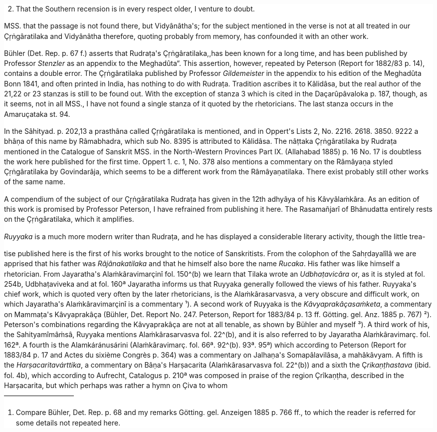  2) That the Southern recension is in every respect older, I venture to doubt.



MSS. that the passage is not found there, but Vidyânâtha's; for the subject mentioned in the verse is not at all treated in our Çṛṅgâratilaka and Vidyânâtha therefore, quoting probably from memory, has confounded it with an other work.

 Bühler (Det. Rep. p. 67 f.) asserts that Rudraṭa's Çṛṅgâratilaka,,has been known for a long time, and has been published by Professor *Stenzler* as an appendix to the Meghadûta“. This assertion, however, repeated by Peterson (Report for 1882/83 p. 14), contains a double error. The Çṛṅgâratilaka published by Professor *Gildemeister* in the appendix to his edition of the Meghadûta Bonn 1841, and often printed in India, has nothing to do with Rudraṭa. Tradition ascribes it to Kâlidâsa, but the real author of the 21,22 or 23 stanzas is still to be found out. With the exception of stanza 3 which is cited in the Daçarûpâvaloka p. 187, though, as it seems, not in all MSS., I have not found a single stanza of it quoted by the rhetoricians. The last stanza occurs in the Amaruçataka st. 94.

 In the Sâhityad. p. 202,13 a prasthâna called Çṛṅgâratilaka is mentioned, and in Oppert's Lists 2, No. 2216. 2618. 3850. 9222 a bhâṇa of this name by Râmabhadra, which sub No. 8395 is attributed to Kâlidâsa. The nâṭtaka Çṛṅgâratilaka by Rudraṭa mentioned in the Catalogue of Sanskrit MSS. in the North-Western Provinces Part IX. (Allahabad 1885) p. 16 No. 17 is doubtless the work here published for the first time. Oppert 1. c. 1, No. 378 also mentions a commentary on the Râmâyaṇa styled Çṛṅgâratilaka by Govindarâja, which seems to be a different work from the Râmâyaṇatilaka. There exist probably still other works of the same name.

 A compendium of the subject of our Çṛṅgâratilaka Rudraṭa has given in the 12th adhyâya of his Kâvyâlaṁkâra. As an edition of this work is promised by Professor Peterson, I have refrained from publishing it here. The Rasamañjarî of Bhânudatta entirely rests on the Çṛṅgâratilaka, which it amplifies.

 *Ruyyaka* is a much more modern writer than Rudraṭa, and he has displayed a considerable literary activity, though the little trea-



tise published here is the first of his works brought to the notice of Sanskritists. From the colophon of the Sahṛdayalîlâ we are apprised that his father was *Râjânakatilaka* and that he himself also bore the name *Rucaka*. His father was like himself a rhetorician. From Jayaratha's Alaṁkâravimarçinî fol. 150^(b) we learn that Tilaka wrote an *Udbhaṭavicâra* or, as it is styled at fol. 254b, Udbhaṭaviveka and at fol. 160ª Jayaratha informs us that Ruyyaka generally followed the views of his father. Ruyyaka's chief work, which is quoted very often by the later rhetoricians, is the Alaṁkârasarvasva, a very obscure and difficult work, on which Jayaratha's Alaṁkâravimarçinî is a commentary ¹). A second work of Ruyyaka is the *Kâvyaprakâçasaṁketa*, a commentary on Mammaṭa's Kâvyaprakâça (Bühler, Det. Report No. 247. Peterson, Report for 1883/84 p. 13 ff. Götting. gel. Anz. 1885 p. 767) ²). Peterson's combinations regarding the Kâvyaprakâça are not at all tenable, as shown by Bühler and myself ³). A third work of his, the Sahityamîmâṁsâ, Ruyyaka mentions Alaṁkârasarvasva fol. 22^(b), and it is also referred to by Jayaratha Alaṁkâravimarç. fol. 162ª. A fourth is the Alamkáránusárini (Alaṁkâravimarç. fol. 66ª. 92^(b). 93ª. 95ª) which according to Peterson (Report for 1883/84 p. 17 and Actes du sixième Congrès p. 364) was a commentary on Jalhaṇa's Somapâlavilâsa, a mahâkâvyam. A fifth is the *Harṣacaritavárttika*, a commentary on Bâṇa's Harṣacarita (Alaṁkârasarvasva fol. 22^(b)) and a sixth the Ç*rikaṇṭhastava* (ibid. fol. 4b), which according to Aufrecht, Catalogus p. 210ª was composed in praise of the region Çrîkaṇṭha, described in the Harṣacarita, but which perhaps was rather a hymn on Çiva to whom  
——————————  
 1) Compare Bühler, Det. Rep. p. 68 and my remarks Götting. gel. Anzeigen 1885 p. 766 ff., to which the reader is referred for some details not repeated here.
